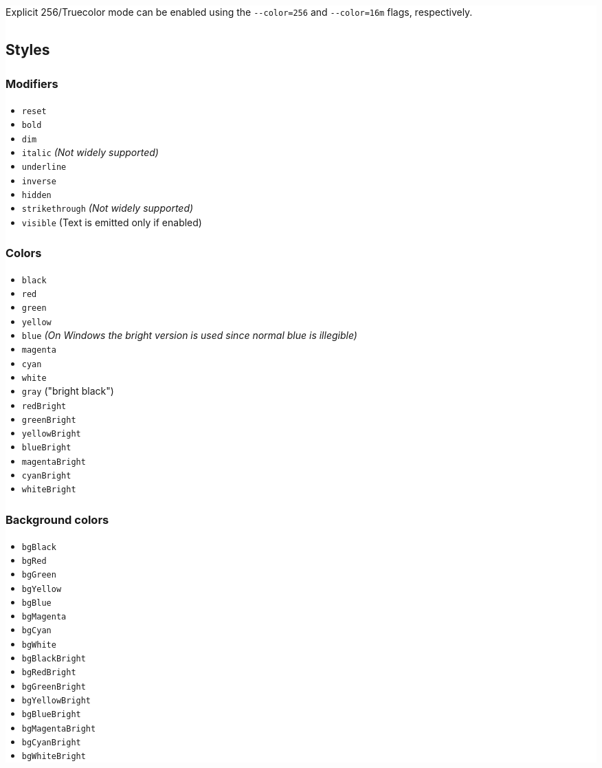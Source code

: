 Explicit 256/Truecolor mode can be enabled using the `--color=256` and `--color=16m` flags, respectively.


## Styles

### Modifiers

- `reset`
- `bold`
- `dim`
- `italic` *(Not widely supported)*
- `underline`
- `inverse`
- `hidden`
- `strikethrough` *(Not widely supported)*
- `visible` (Text is emitted only if enabled)

### Colors

- `black`
- `red`
- `green`
- `yellow`
- `blue` *(On Windows the bright version is used since normal blue is illegible)*
- `magenta`
- `cyan`
- `white`
- `gray` ("bright black")
- `redBright`
- `greenBright`
- `yellowBright`
- `blueBright`
- `magentaBright`
- `cyanBright`
- `whiteBright`

### Background colors

- `bgBlack`
- `bgRed`
- `bgGreen`
- `bgYellow`
- `bgBlue`
- `bgMagenta`
- `bgCyan`
- `bgWhite`
- `bgBlackBright`
- `bgRedBright`
- `bgGreenBright`
- `bgYellowBright`
- `bgBlueBright`
- `bgMagentaBright`
- `bgCyanBright`
- `bgWhiteBright`
